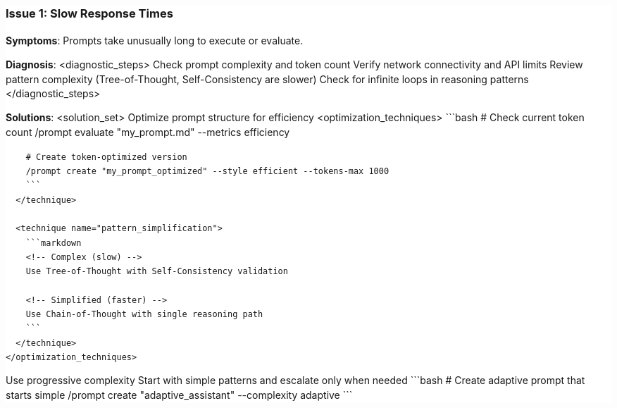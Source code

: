 ### Issue 1: Slow Response Times

**Symptoms**: Prompts take unusually long to execute or evaluate.

**Diagnosis**:
<diagnostic_steps>
  <step>Check prompt complexity and token count</step>
  <step>Verify network connectivity and API limits</step>
  <step>Review pattern complexity (Tree-of-Thought, Self-Consistency are slower)</step>
  <step>Check for infinite loops in reasoning patterns</step>
</diagnostic_steps>

**Solutions**:
<solution_set>
  <solution priority="primary">
    <action>Optimize prompt structure for efficiency</action>
    <optimization_techniques>
      <technique name="token_reduction">
        ```bash
        # Check current token count
        /prompt evaluate "my_prompt.md" --metrics efficiency
        
        # Create token-optimized version
        /prompt create "my_prompt_optimized" --style efficient --tokens-max 1000
        ```
      </technique>
      
      <technique name="pattern_simplification">
        ```markdown
        <!-- Complex (slow) -->
        Use Tree-of-Thought with Self-Consistency validation
        
        <!-- Simplified (faster) -->
        Use Chain-of-Thought with single reasoning path
        ```
      </technique>
    </optimization_techniques>
  </solution>
  
  <solution priority="secondary">
    <action>Use progressive complexity</action>
    <approach>Start with simple patterns and escalate only when needed</approach>
    <example>
      ```bash
      # Create adaptive prompt that starts simple
      /prompt create "adaptive_assistant" --complexity adaptive
      ```
    </example>
  </solution>
</solution_set>
